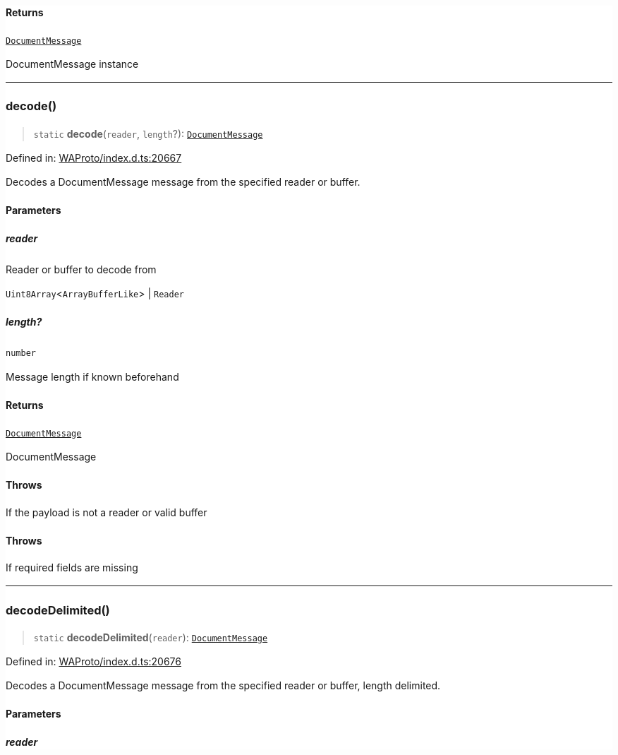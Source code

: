 #### Returns

[`DocumentMessage`](DocumentMessage.md)

DocumentMessage instance

***

### decode()

> `static` **decode**(`reader`, `length`?): [`DocumentMessage`](DocumentMessage.md)

Defined in: [WAProto/index.d.ts:20667](https://github.com/Fokusdotid/Baileys/blob/eb819228f591f9a29a091aefc3a8c91a38d77089/WAProto/index.d.ts#L20667)

Decodes a DocumentMessage message from the specified reader or buffer.

#### Parameters

##### reader

Reader or buffer to decode from

`Uint8Array`\<`ArrayBufferLike`\> | `Reader`

##### length?

`number`

Message length if known beforehand

#### Returns

[`DocumentMessage`](DocumentMessage.md)

DocumentMessage

#### Throws

If the payload is not a reader or valid buffer

#### Throws

If required fields are missing

***

### decodeDelimited()

> `static` **decodeDelimited**(`reader`): [`DocumentMessage`](DocumentMessage.md)

Defined in: [WAProto/index.d.ts:20676](https://github.com/Fokusdotid/Baileys/blob/eb819228f591f9a29a091aefc3a8c91a38d77089/WAProto/index.d.ts#L20676)

Decodes a DocumentMessage message from the specified reader or buffer, length delimited.

#### Parameters

##### reader
